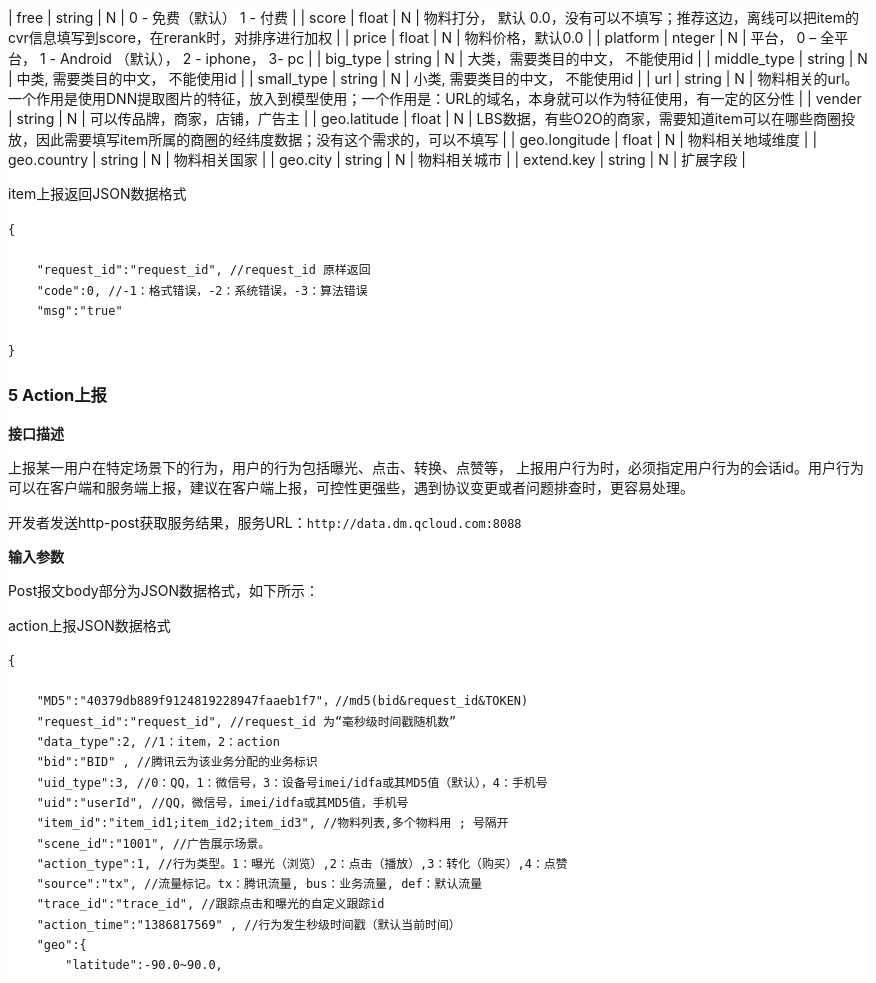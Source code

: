 | free  | string | N | 0 - 免费（默认） 1 - 付费  | 
| score  | float | N | 物料打分， 默认 0.0，没有可以不填写；推荐这边，离线可以把item的cvr信息填写到score，在rerank时，对排序进行加权  | 
| price  | float | N | 物料价格，默认0.0  | 
| platform  | nteger | N | 平台， 0 – 全平台， 1 - Android （默认）， 2 - iphone， 3- pc  | 
| big_type  | string | N | 大类，需要类目的中文， 不能使用id  | 
| middle_type  | string | N | 中类, 需要类目的中文， 不能使用id  | 
| small_type  | string | N | 小类, 需要类目的中文， 不能使用id  | 
| url  | string | N | 物料相关的url。一个作用是使用DNN提取图片的特征，放入到模型使用；一个作用是：URL的域名，本身就可以作为特征使用，有一定的区分性  | 
| vender  | string | N | 可以传品牌，商家，店铺，广告主  | 
| geo.latitude  | float | N | LBS数据，有些O2O的商家，需要知道item可以在哪些商圈投放，因此需要填写item所属的商圈的经纬度数据；没有这个需求的，可以不填写  | 
| geo.longitude | float | N | 物料相关地域维度  | 
| geo.country  | string | N | 物料相关国家  | 
| geo.city  | string | N | 物料相关城市  | 
| extend.key  | string | N | 扩展字段  | 

item上报返回JSON数据格式
```
{

	"request_id":"request_id", //request_id 原样返回
	"code":0, //-1：格式错误，-2：系统错误，-3：算法错误
	"msg":"true"

}
```

### 5 Action上报

**接口描述**

上报某一用户在特定场景下的行为，用户的行为包括曝光、点击、转换、点赞等， 上报用户行为时，必须指定用户行为的会话id。用户行为可以在客户端和服务端上报，建议在客户端上报，可控性更强些，遇到协议变更或者问题排查时，更容易处理。 

开发者发送http-post获取服务结果，服务URL：`http://data.dm.qcloud.com:8088`

**输入参数**

Post报文body部分为JSON数据格式，如下所示：

action上报JSON数据格式
```
{

	"MD5":"40379db889f9124819228947faaeb1f7"，//md5(bid&request_id&TOKEN)
	"request_id":"request_id", //request_id 为“毫秒级时间戳随机数”
	"data_type":2, //1：item，2：action 
	"bid":"BID" , //腾讯云为该业务分配的业务标识
	"uid_type":3, //0：QQ，1：微信号，3：设备号imei/idfa或其MD5值（默认），4：手机号
	"uid":"userId", //QQ，微信号，imei/idfa或其MD5值，手机号
	"item_id":"item_id1;item_id2;item_id3", //物料列表,多个物料用 ; 号隔开
	"scene_id":"1001", //广告展示场景。
	"action_type":1, //行为类型。1：曝光（浏览）,2：点击（播放）,3：转化（购买）,4：点赞 
	"source":"tx", //流量标记。tx：腾讯流量, bus：业务流量, def：默认流量
	"trace_id":"trace_id", //跟踪点击和曝光的自定义跟踪id
	"action_time":"1386817569" , //行为发生秒级时间戳（默认当前时间） 
	"geo":{
		"latitude":-90.0~90.0,
```